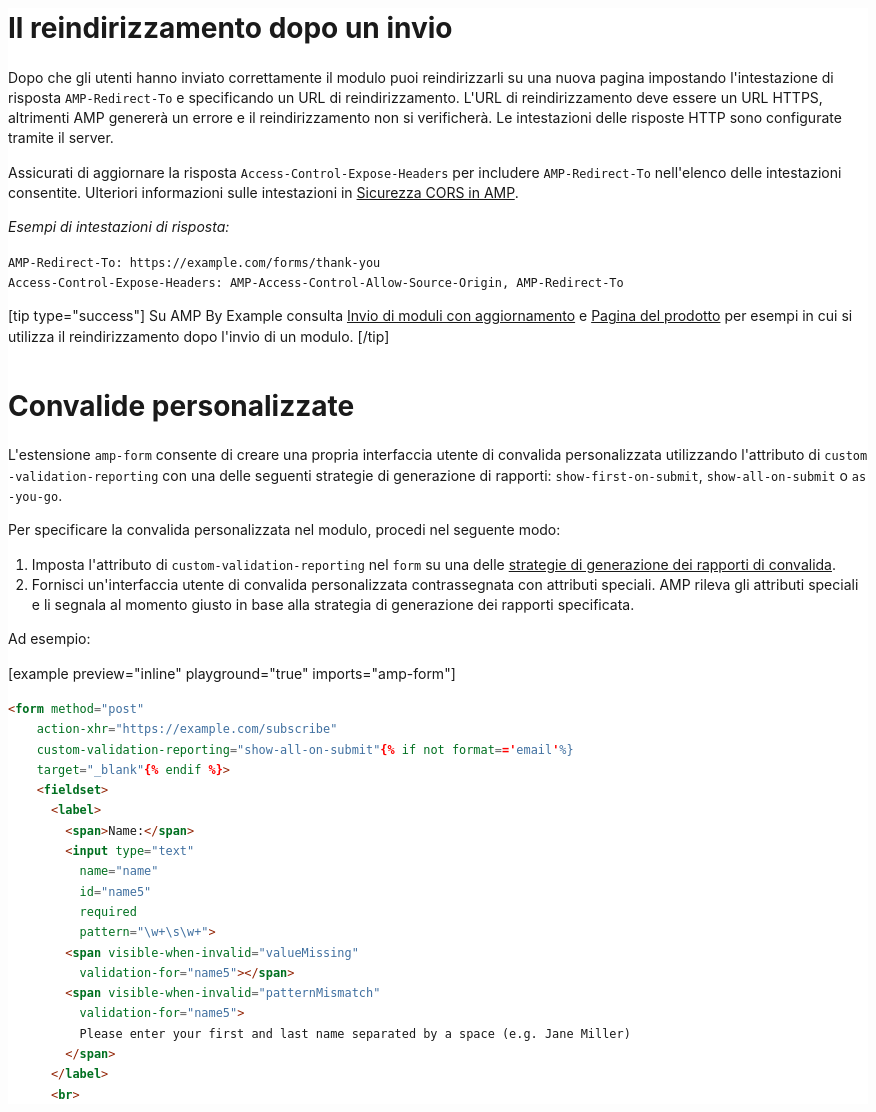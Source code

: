 # Il reindirizzamento dopo un invio <a name="redirecting-after-a-submission"></a>

Dopo che gli utenti hanno inviato correttamente il modulo puoi reindirizzarli su una nuova pagina impostando l'intestazione di risposta `AMP-Redirect-To` e specificando un URL di reindirizzamento. L'URL di reindirizzamento deve essere un URL HTTPS, altrimenti AMP genererà un errore e il reindirizzamento non si verificherà.  Le intestazioni delle risposte HTTP sono configurate tramite il server.

Assicurati di aggiornare la risposta `Access-Control-Expose-Headers` per includere `AMP-Redirect-To` nell'elenco delle intestazioni consentite.  Ulteriori informazioni sulle intestazioni in [Sicurezza CORS in AMP](../../../documentation/guides-and-tutorials/learn/amp-caches-and-cors/amp-cors-requests.md#cors-security-in-amp).

*Esempi di intestazioni di risposta:*

```text
AMP-Redirect-To: https://example.com/forms/thank-you
Access-Control-Expose-Headers: AMP-Access-Control-Allow-Source-Origin, AMP-Redirect-To
```

[tip type="success"]
Su AMP By Example consulta [Invio di moduli con aggiornamento](https://ampbyexample.com/components/amp-form/#form-submission-with-page-update) e [Pagina del prodotto](https://ampbyexample.com/samples_templates/product_page/#product-page) per esempi in cui si utilizza il reindirizzamento dopo l'invio di un modulo.
[/tip]

# Convalide personalizzate <a name="custom-validations"></a>

L'estensione `amp-form` consente di creare una propria interfaccia utente di convalida personalizzata utilizzando l'attributo di `custom-validation-reporting` con una delle seguenti strategie di generazione di rapporti: `show-first-on-submit`, `show-all-on-submit` o `as-you-go`.

Per specificare la convalida personalizzata nel modulo, procedi nel seguente modo:

1. Imposta l'attributo di `custom-validation-reporting` nel `form` su una delle [strategie di generazione dei rapporti di convalida](#reporting-strategies).
1. Fornisci un'interfaccia utente di convalida personalizzata contrassegnata con attributi speciali. AMP rileva gli attributi speciali e li segnala al momento giusto in base alla strategia di generazione dei rapporti specificata.

Ad esempio:

[example preview="inline" playground="true" imports="amp-form"]
```html
<form method="post"
    action-xhr="https://example.com/subscribe"
    custom-validation-reporting="show-all-on-submit"{% if not format=='email'%}  
    target="_blank"{% endif %}>
    <fieldset>
      <label>
        <span>Name:</span>
        <input type="text"
          name="name"
          id="name5"
          required
          pattern="\w+\s\w+">
        <span visible-when-invalid="valueMissing"
          validation-for="name5"></span>
        <span visible-when-invalid="patternMismatch"
          validation-for="name5">
          Please enter your first and last name separated by a space (e.g. Jane Miller)
        </span>
      </label>
      <br>
```